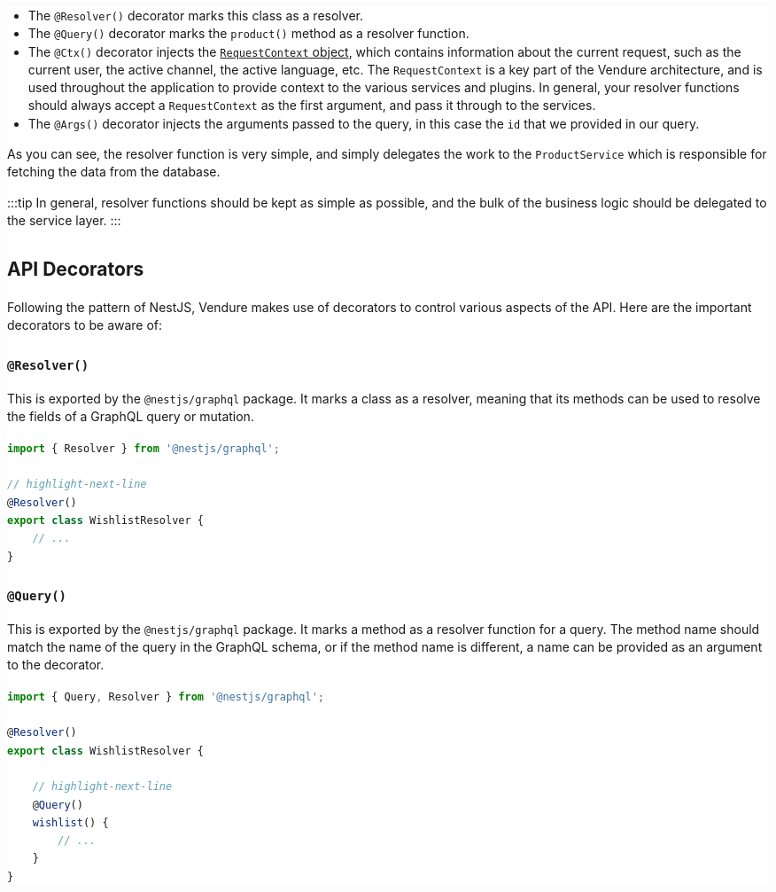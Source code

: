 - The `@Resolver()` decorator marks this class as a resolver.
- The `@Query()` decorator marks the `product()` method as a resolver function.
- The `@Ctx()` decorator injects the [`RequestContext` object](/reference/typescript-api/request/request-context/), which contains information about the
current request, such as the current user, the active channel, the active language, etc. The `RequestContext` is a key part
of the Vendure architecture, and is used throughout the application to provide context to the various services and plugins. In general, your
resolver functions should always accept a `RequestContext` as the first argument, and pass it through to the services.
- The `@Args()` decorator injects the arguments passed to the query, in this case the `id` that we provided in our query.

As you can see, the resolver function is very simple, and simply delegates the work to the `ProductService` which is
responsible for fetching the data from the database.

:::tip
In general, resolver functions should be kept as simple as possible,
and the bulk of the business logic should be delegated to the service layer.
:::

## API Decorators

Following the pattern of NestJS, Vendure makes use of decorators to control various aspects of the API. Here are the
important decorators to be aware of:

### `@Resolver()`

This is exported by the `@nestjs/graphql` package. It marks a class as a resolver, meaning that its methods can be used
to resolve the fields of a GraphQL query or mutation.

```ts title="src/plugins/wishlist/api/wishlist.resolver.ts"
import { Resolver } from '@nestjs/graphql';

// highlight-next-line
@Resolver()
export class WishlistResolver {
    // ...
}
```

### `@Query()`

This is exported by the `@nestjs/graphql` package. It marks a method as a resolver function for a query. The method name
should match the name of the query in the GraphQL schema, or if the method name is different, a name can be provided as
an argument to the decorator.

```ts title="src/plugins/wishlist/api/wishlist.resolver.ts"
import { Query, Resolver } from '@nestjs/graphql';

@Resolver()
export class WishlistResolver {

    // highlight-next-line
    @Query()
    wishlist() {
        // ...
    }
}
```

